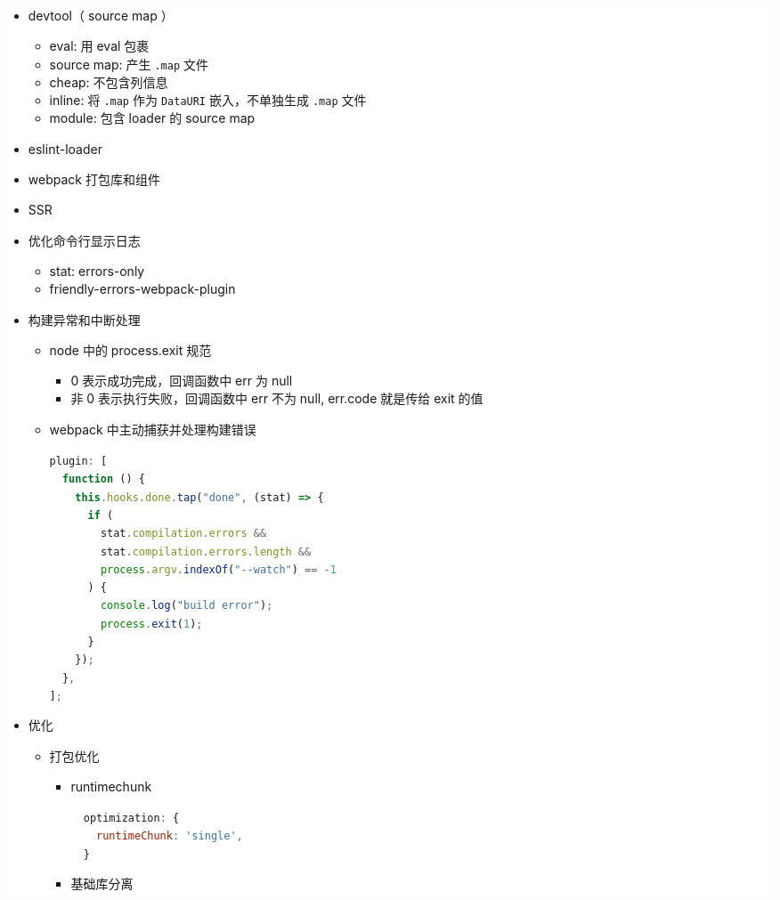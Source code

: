   ```js
  ```

- devtool（ source map ）

  - eval: 用 eval 包裹
  - source map: 产生 `.map` 文件
  - cheap: 不包含列信息
  - inline: 将 `.map` 作为 `DataURI` 嵌入，不单独生成 `.map` 文件
  - module: 包含 loader 的 source map

- eslint-loader
- webpack 打包库和组件
- SSR
- 优化命令行显示日志

  - stat: errors-only
  - friendly-errors-webpack-plugin

- 构建异常和中断处理

  - node 中的 process.exit 规范

    - 0 表示成功完成，回调函数中 err 为 null
    - 非 0 表示执行失败，回调函数中 err 不为 null, err.code 就是传给 exit 的值

  - webpack 中主动捕获并处理构建错误

    ```js
    plugin: [
      function () {
        this.hooks.done.tap("done", (stat) => {
          if (
            stat.compilation.errors &&
            stat.compilation.errors.length &&
            process.argv.indexOf("--watch") == -1
          ) {
            console.log("build error");
            process.exit(1);
          }
        });
      },
    ];
    ```

- 优化

  - 打包优化

    - runtimechunk

      ```js
        optimization: {
          runtimeChunk: 'single',
        }
      ```

    - 基础库分离
